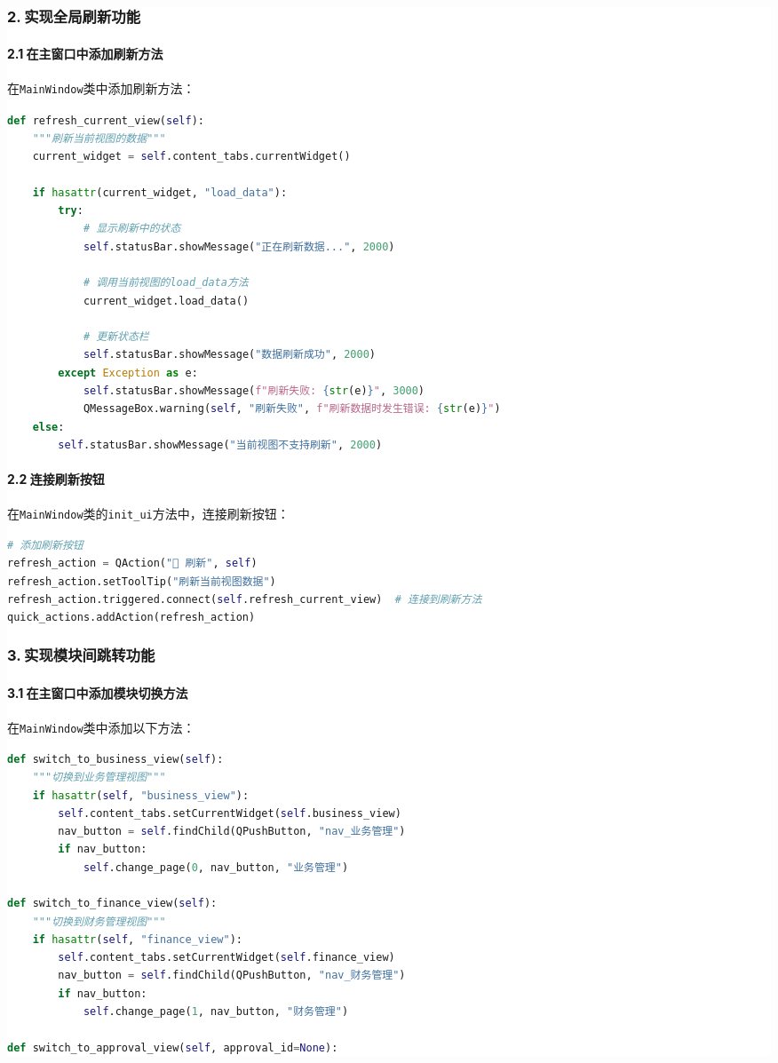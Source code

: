 ```python
```

### 2. 实现全局刷新功能

#### 2.1 在主窗口中添加刷新方法

在`MainWindow`类中添加刷新方法：

```python
def refresh_current_view(self):
    """刷新当前视图的数据"""
    current_widget = self.content_tabs.currentWidget()
    
    if hasattr(current_widget, "load_data"):
        try:
            # 显示刷新中的状态
            self.statusBar.showMessage("正在刷新数据...", 2000)
            
            # 调用当前视图的load_data方法
            current_widget.load_data()
            
            # 更新状态栏
            self.statusBar.showMessage("数据刷新成功", 2000)
        except Exception as e:
            self.statusBar.showMessage(f"刷新失败: {str(e)}", 3000)
            QMessageBox.warning(self, "刷新失败", f"刷新数据时发生错误: {str(e)}")
    else:
        self.statusBar.showMessage("当前视图不支持刷新", 2000)
```

#### 2.2 连接刷新按钮

在`MainWindow`类的`init_ui`方法中，连接刷新按钮：

```python
# 添加刷新按钮
refresh_action = QAction("🔄 刷新", self)
refresh_action.setToolTip("刷新当前视图数据")
refresh_action.triggered.connect(self.refresh_current_view)  # 连接到刷新方法
quick_actions.addAction(refresh_action)
```

### 3. 实现模块间跳转功能

#### 3.1 在主窗口中添加模块切换方法

在`MainWindow`类中添加以下方法：

```python
def switch_to_business_view(self):
    """切换到业务管理视图"""
    if hasattr(self, "business_view"):
        self.content_tabs.setCurrentWidget(self.business_view)
        nav_button = self.findChild(QPushButton, "nav_业务管理")
        if nav_button:
            self.change_page(0, nav_button, "业务管理")

def switch_to_finance_view(self):
    """切换到财务管理视图"""
    if hasattr(self, "finance_view"):
        self.content_tabs.setCurrentWidget(self.finance_view)
        nav_button = self.findChild(QPushButton, "nav_财务管理")
        if nav_button:
            self.change_page(1, nav_button, "财务管理")

def switch_to_approval_view(self, approval_id=None):
```